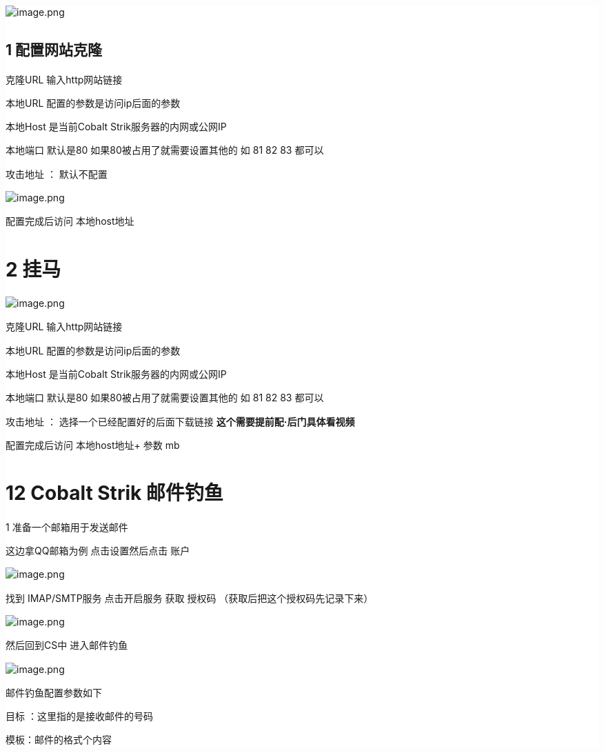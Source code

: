 ![image.png](https://fynotefile.oss-cn-zhangjiakou.aliyuncs.com/fynote/fyfile/1985/1647858582045/888d8d4f07db487589d76b409a9a283c.png)

## 1 配置网站克隆

克隆URL  输入http网站链接

本地URL    配置的参数是访问ip后面的参数

本地Host   是当前Cobalt Strik服务器的内网或公网IP

本地端口    默认是80  如果80被占用了就需要设置其他的 如 81  82  83 都可以

攻击地址 ： 默认不配置

![image.png](https://fynotefile.oss-cn-zhangjiakou.aliyuncs.com/fynote/fyfile/1985/1647858582045/e0505ef1c8f3440197d821b84db7499c.png)

配置完成后访问  本地host地址

# 2 挂马

![image.png](https://fynotefile.oss-cn-zhangjiakou.aliyuncs.com/fynote/fyfile/1985/1647858582045/30c3466760b74a0ca5eea3d37a65af3b.png)

克隆URL  输入http网站链接

本地URL    配置的参数是访问ip后面的参数

本地Host   是当前Cobalt Strik服务器的内网或公网IP

本地端口    默认是80  如果80被占用了就需要设置其他的 如 81  82  83 都可以

攻击地址 ： 选择一个已经配置好的后面下载链接  **这个需要提前配·后门具体看视频**

配置完成后访问 本地host地址+ 参数 mb

# 12  Cobalt Strik 邮件钓鱼

1 准备一个邮箱用于发送邮件

这边拿QQ邮箱为例  点击设置然后点击 账户

![image.png](https://fynotefile.oss-cn-zhangjiakou.aliyuncs.com/fynote/fyfile/1985/1647858582045/9969011be032489c8be8b39aa5e21406.png)

找到 IMAP/SMTP服务 点击开启服务 获取 授权码  （获取后把这个授权码先记录下来）

![image.png](https://fynotefile.oss-cn-zhangjiakou.aliyuncs.com/fynote/fyfile/1985/1647858582045/5c6b9d0a35a6439ea049c401ad493319.png)

然后回到CS中  进入邮件钓鱼

![image.png](https://fynotefile.oss-cn-zhangjiakou.aliyuncs.com/fynote/fyfile/1985/1647858582045/dd792386511c4f028d239aaeb1cf5060.png)

邮件钓鱼配置参数如下

目标 ：这里指的是接收邮件的号码

模板：邮件的格式个内容
